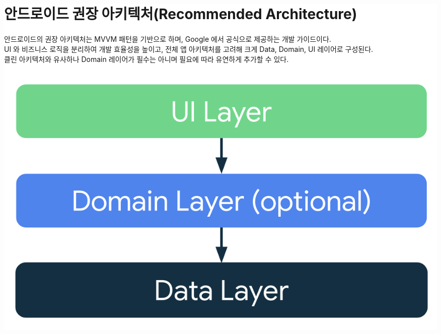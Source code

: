 
# 안드로이드 권장 아키텍처(Recommended Architecture)
안드로이드의 권장 아키텍처는 MVVM 패턴을 기반으로 하며, Google 에서 공식으로 제공하는 개발 가이드이다.<br/>
UI 와 비즈니스 로직을 분리하여 개발 효율성을 높이고, 전체 앱 아키텍처를 고려해 크게 Data, Domain, UI 레이어로 구성된다.<br/>
클린 아키텍처와 유사하나 Domain 레이어가 필수는 아니며 필요에 따라 유연하게 추가할 수 있다.<br/>
<br/>![clean-architecture-layer](./clean-architecture-layer.png)<br/>